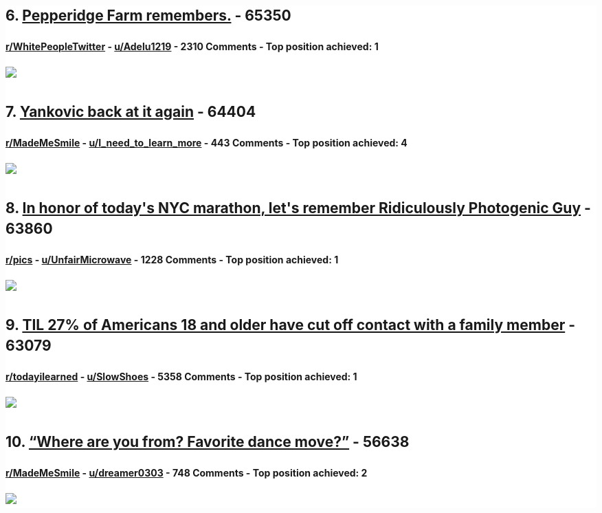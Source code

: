 ## 6. [Pepperidge Farm remembers.](http://reddit.com/r/WhitePeopleTwitter/comments/ynrpl6/pepperidge_farm_remembers/) - 65350
#### [r/WhitePeopleTwitter](http://reddit.com/r/WhitePeopleTwitter) - [u/Adelu1219](http://reddit.com/u/Adelu1219) - 2310 Comments - Top position achieved: 1

<a href="https://i.redd.it/0c1wnuyzecy91.jpg"><img src="https://b.thumbs.redditmedia.com/UsIhRnmJSYJbasMLfgav1hrEXxN8LjR3OP3j0bSFLXo.jpg"></img></a>

## 7. [Yankovic back at it again](http://reddit.com/r/MadeMeSmile/comments/ynqp4w/yankovic_back_at_it_again/) - 64404
#### [r/MadeMeSmile](http://reddit.com/r/MadeMeSmile) - [u/I_need_to_learn_more](http://reddit.com/u/I_need_to_learn_more) - 443 Comments - Top position achieved: 4

<a href="https://i.redd.it/mxhcikxd7cy91.png"><img src="https://b.thumbs.redditmedia.com/2nE2TQxdZHFXGt3yUB49mI0qt78yojbFnFlZJhs8umY.jpg"></img></a>

## 8. [In honor of today's NYC marathon, let's remember Ridiculously Photogenic Guy](http://reddit.com/r/pics/comments/ynotg3/in_honor_of_todays_nyc_marathon_lets_remember/) - 63860
#### [r/pics](http://reddit.com/r/pics) - [u/UnfairMicrowave](http://reddit.com/u/UnfairMicrowave) - 1228 Comments - Top position achieved: 1

<a href="https://i.redd.it/rglkpnds9dy91.jpg"><img src="https://b.thumbs.redditmedia.com/ftsjjmvURFLHd8wgnUzitRQz7_B2K6fOl_UXJlsjOuc.jpg"></img></a>

## 9. [TIL 27% of Americans 18 and older have cut off contact with a family member](http://reddit.com/r/todayilearned/comments/ynto5d/til_27_of_americans_18_and_older_have_cut_off/) - 63079
#### [r/todayilearned](http://reddit.com/r/todayilearned) - [u/SlowShoes](http://reddit.com/u/SlowShoes) - 5358 Comments - Top position achieved: 1

<a href="https://news.cornell.edu/stories/2020/09/pillemer-family-estrangement-problem-hiding-plain-sight"><img src="https://b.thumbs.redditmedia.com/05XNf9is00RXsuYG96-d5ExGouXgjwQPWOwiqKlBl-o.jpg"></img></a>

## 10. [“Where are you from? Favorite dance move?”](http://reddit.com/r/MadeMeSmile/comments/ynzocn/where_are_you_from_favorite_dance_move/) - 56638
#### [r/MadeMeSmile](http://reddit.com/r/MadeMeSmile) - [u/dreamer0303](http://reddit.com/u/dreamer0303) - 748 Comments - Top position achieved: 2

<a href="https://v.redd.it/m1di14gurdy91"><img src="https://b.thumbs.redditmedia.com/yVccH8PsvgZlSOfTm9aM3racTABn7_0yzzAvyndNiEY.jpg"></img></a>
